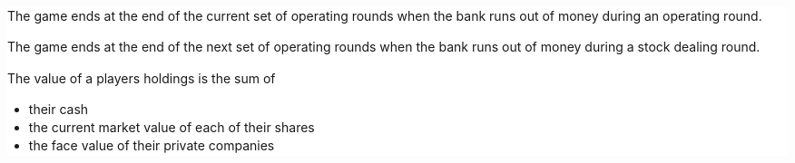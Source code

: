 The game ends at the end of the current set of operating rounds
when the bank runs out of money during an operating round.

The game ends at the end of the next set of operating rounds
when the bank runs out of money during a stock dealing round.

The value of a players holdings is the sum of
* their cash
* the current market value of each of their shares
* the face value of their private companies

